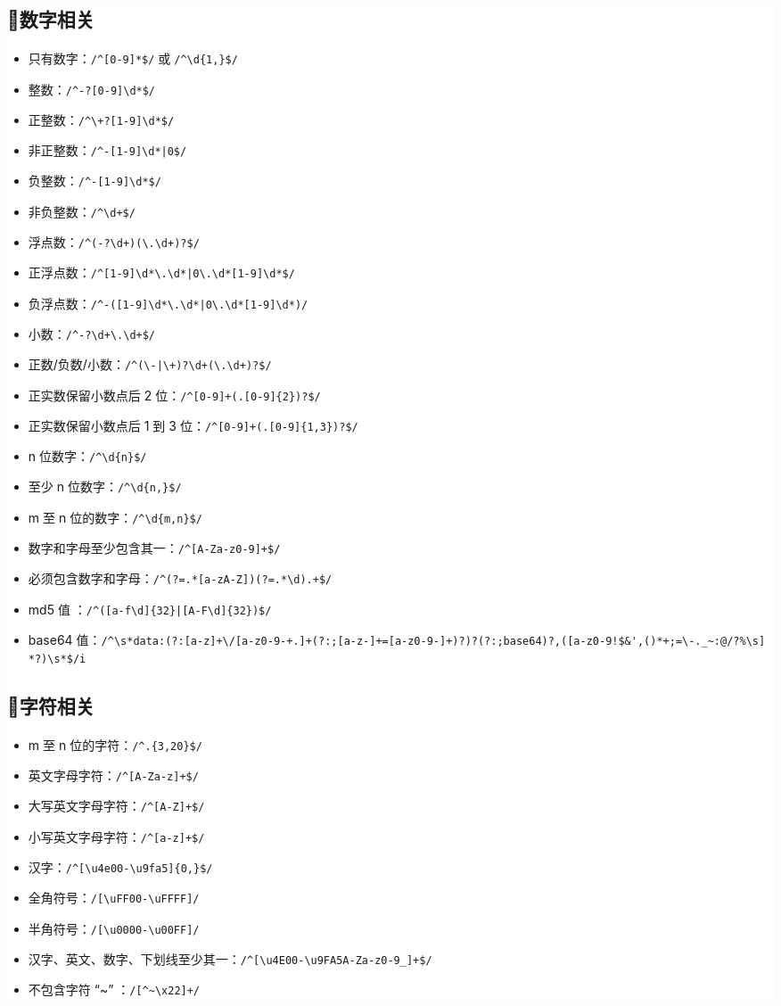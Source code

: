 ## 🔢数字相关

- 只有数字：`/^[0-9]*$/` 或 `/^\d{1,}$/`

- 整数：`/^-?[0-9]\d*$/`

- 正整数：`/^\+?[1-9]\d*$/`

- 非正整数：`/^-[1-9]\d*|0$/`

- 负整数：`/^-[1-9]\d*$/`

- 非负整数：`/^\d+$/`

- 浮点数：`/^(-?\d+)(\.\d+)?$/`

- 正浮点数：`/^[1-9]\d*\.\d*|0\.\d*[1-9]\d*$/`

- 负浮点数：`/^-([1-9]\d*\.\d*|0\.\d*[1-9]\d*)/`

- 小数：`/^-?\d+\.\d+$/`

- 正数/负数/小数：`/^(\-|\+)?\d+(\.\d+)?$/`

- 正实数保留小数点后 2 位：`/^[0-9]+(.[0-9]{2})?$/`

- 正实数保留小数点后 1 到 3 位：`/^[0-9]+(.[0-9]{1,3})?$/`

- n 位数字：`/^\d{n}$/`

- 至少 n 位数字：`/^\d{n,}$/`

- m 至 n 位的数字：`/^\d{m,n}$/`

- 数字和字母至少包含其一：`/^[A-Za-z0-9]+$/`

- 必须包含数字和字母：`/^(?=.*[a-zA-Z])(?=.*\d).+$/`

- md5 值 ：`/^([a-f\d]{32}|[A-F\d]{32})$/`

- base64 值：`/^\s*data:(?:[a-z]+\/[a-z0-9-+.]+(?:;[a-z-]+=[a-z0-9-]+)?)?(?:;base64)?,([a-z0-9!$&',()*+;=\-._~:@/?%\s]*?)\s*$/i`

## 🔣字符相关

- m 至 n 位的字符：`/^.{3,20}$/`

- 英文字母字符：`/^[A-Za-z]+$/`

- 大写英文字母字符：`/^[A-Z]+$/`

- 小写英文字母字符：`/^[a-z]+$/`

- 汉字：`/^[\u4e00-\u9fa5]{0,}$/`

- 全角符号：`/[\uFF00-\uFFFF]/`

- 半角符号：`/[\u0000-\u00FF]/`

- 汉字、英文、数字、下划线至少其一：`/^[\u4E00-\u9FA5A-Za-z0-9_]+$/`

- 不包含字符 “~” ：`/[^~\x22]+/`
